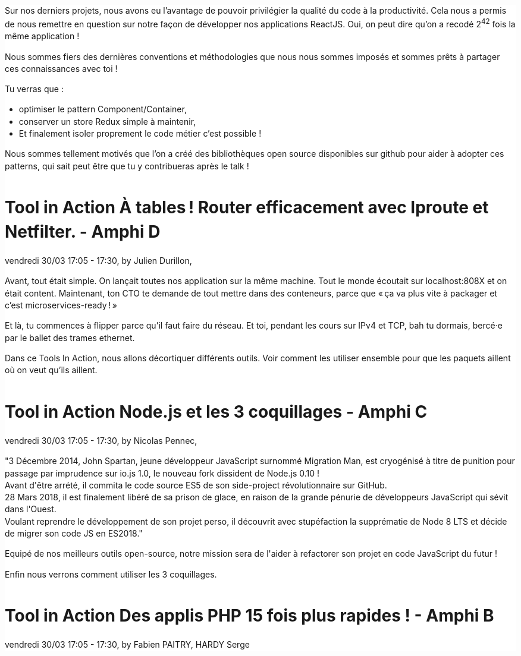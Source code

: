 Sur nos derniers projets, nous avons eu l’avantage de pouvoir privilégier la qualité du code à la productivité. Cela nous a permis de nous remettre en question sur notre façon de développer nos applications ReactJS. Oui, on peut dire qu’on a recodé 2<sup>42</sup> fois la même application !


Nous sommes fiers des dernières conventions et méthodologies que nous nous sommes imposés et sommes prêts à partager ces connaissances avec toi !


Tu verras que :

 - optimiser le pattern Component/Container,
 - conserver un store Redux simple à maintenir,
 - Et finalement isoler proprement le code métier c’est possible !


Nous sommes tellement motivés que l’on a créé des bibliothèques open source disponibles sur github pour aider à adopter ces patterns, qui sait peut être que tu y contribueras après le talk !

# Tool in Action À tables ! Router efficacement avec Iproute et Netfilter. - Amphi D
vendredi 30/03 17:05 - 17:30, by Julien Durillon,

Avant, tout était simple. On lançait toutes nos application sur la même machine. Tout le monde écoutait sur localhost:808X et on était content. Maintenant, ton CTO te demande de tout mettre dans des conteneurs, parce que « ça va plus vite à packager et c’est microservices-ready ! »

Et là, tu commences à flipper parce qu’il faut faire du réseau. Et toi, pendant les cours sur IPv4 et TCP, bah tu dormais, bercé·e par le ballet des trames ethernet.

Dans ce Tools In Action, nous allons décortiquer différents outils. Voir comment les utiliser ensemble pour que les paquets aillent où on veut qu’ils aillent.

# Tool in Action Node.js et les 3 coquillages - Amphi C
vendredi 30/03 17:05 - 17:30, by Nicolas Pennec,

"3 Décembre 2014, John Spartan, jeune développeur JavaScript surnommé Migration Man, est cryogénisé à titre de punition pour passage par imprudence sur io.js 1.0, le nouveau fork dissident de Node.js 0.10 !  
Avant d'être arrété, il commita le code source ES5 de son side-project révolutionnaire sur GitHub.  
28 Mars 2018, il est finalement libéré de sa prison de glace, en raison de la grande pénurie de développeurs JavaScript qui sévit dans l'Ouest.  
Voulant reprendre le développement de son projet perso, il découvrit avec stupéfaction la supprématie de Node 8 LTS et décide de migrer son code JS en ES2018."

Equipé de nos meilleurs outils open-source, notre mission sera de l'aider à refactorer son projet en code JavaScript du futur !

Enfin nous verrons comment utiliser les 3 coquillages.

# Tool in Action Des applis PHP 15 fois plus rapides ! - Amphi B
vendredi 30/03 17:05 - 17:30, by Fabien PAITRY, HARDY Serge
